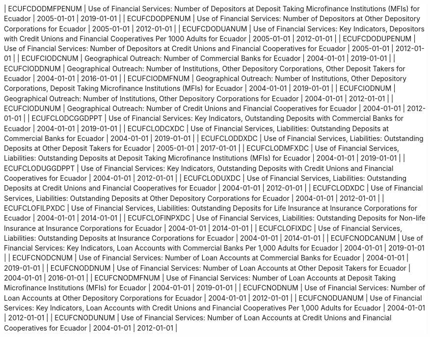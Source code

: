 | ECUFCDODMFPENUM     | Use of Financial Services: Number of Depositors at Deposit Taking Microfinance Institutions (MFIs) for Ecuador                                                    | 2005-01-01          | 2019-01-01        |
| ECUFCDODPENUM       | Use of Financial Services: Number of Depositors at Other Depository Corporations for Ecuador                                                                      | 2005-01-01          | 2012-01-01        |
| ECUFCDODUANUM       | Use of Financial Services: Key Indicators, Depositors with Credit Unions and Financial Cooperatives Per 1000 Adults for Ecuador                                   | 2005-01-01          | 2012-01-01        |
| ECUFCDODUPENUM      | Use of Financial Services: Number of Depositors at Credit Unions and Financial Cooperatives for Ecuador                                                           | 2005-01-01          | 2012-01-01        |
| ECUFCIODCNUM        | Geographical Outreach: Number of Commercial Banks for Ecuador                                                                                                     | 2004-01-01          | 2019-01-01        |
| ECUFCIODDNUM        | Geographical Outreach: Number of Institutions, Other Depository Corporations, Other Deposit Takers for Ecuador                                                    | 2004-01-01          | 2016-01-01        |
| ECUFCIODMFNUM       | Geographical Outreach: Number of Institutions, Other Depository Corporations, Deposit Taking Microfinance Institutions (MFIs) for Ecuador                         | 2004-01-01          | 2019-01-01        |
| ECUFCIODNUM         | Geographical Outreach: Number of Institutions, Other Depository Corporations for Ecuador                                                                          | 2004-01-01          | 2012-01-01        |
| ECUFCIODUNUM        | Geographical Outreach: Number of Credit Unions and Financial Cooperatives for Ecuador                                                                             | 2004-01-01          | 2012-01-01        |
| ECUFCLODCGGDPPT     | Use of Financial Services: Key Indicators, Outstanding Deposits with Commercial Banks for Ecuador                                                                 | 2004-01-01          | 2019-01-01        |
| ECUFCLODCXDC        | Use of Financial Services, Liabilities: Outstanding Deposits at Commercial Banks for Ecuador                                                                      | 2004-01-01          | 2019-01-01        |
| ECUFCLODDXDC        | Use of Financial Services, Liabilities: Outstanding Deposits at Other Deposit Takers for Ecuador                                                                  | 2005-01-01          | 2017-01-01        |
| ECUFCLODMFXDC       | Use of Financial Services, Liabilities: Outstanding Deposits at Deposit Taking Microfinance Institutions (MFIs) for Ecuador                                       | 2004-01-01          | 2019-01-01        |
| ECUFCLODUGGDPPT     | Use of Financial Services: Key Indicators, Outstanding Deposits with Credit Unions and Financial Cooperatives for Ecuador                                         | 2004-01-01          | 2012-01-01        |
| ECUFCLODUXDC        | Use of Financial Services, Liabilities: Outstanding Deposits at Credit Unions and Financial Cooperatives for Ecuador                                              | 2004-01-01          | 2012-01-01        |
| ECUFCLODXDC         | Use of Financial Services, Liabilities: Outstanding Deposits at Other Depository Corporations for Ecuador                                                         | 2004-01-01          | 2012-01-01        |
| ECUFCLOFILPXDC      | Use of Financial Services, Liabilities: Outstanding Deposits for Life Insurance at Insurance Corporations for Ecuador                                             | 2004-01-01          | 2014-01-01        |
| ECUFCLOFINPXDC      | Use of Financial Services, Liabilities: Outstanding Deposits for Non-life Insurance at Insurance Corporations for Ecuador                                         | 2004-01-01          | 2014-01-01        |
| ECUFCLOFIXDC        | Use of Financial Services, Liabilities: Outstanding Deposits at Insurance Corporations for Ecuador                                                                | 2004-01-01          | 2014-01-01        |
| ECUFCNODCANUM       | Use of Financial Services: Key Indicators, Loan Accounts with Commercial Banks Per 1,000 Adults for Ecuador                                                       | 2004-01-01          | 2019-01-01        |
| ECUFCNODCNUM        | Use of Financial Services: Number of Loan Accounts at Commercial Banks for Ecuador                                                                                | 2004-01-01          | 2019-01-01        |
| ECUFCNODDNUM        | Use of Financial Services: Number of Loan Accounts at Other Deposit Takers for Ecuador                                                                            | 2004-01-01          | 2016-01-01        |
| ECUFCNODMFNUM       | Use of Financial Services: Number of Loan Accounts at Deposit Taking Microfinance Institutions (MFIs) for Ecuador                                                 | 2004-01-01          | 2019-01-01        |
| ECUFCNODNUM         | Use of Financial Services: Number of Loan Accounts at Other Depository Corporations for Ecuador                                                                   | 2004-01-01          | 2012-01-01        |
| ECUFCNODUANUM       | Use of Financial Services: Key Indicators, Loan Accounts with Credit Unions and Financial Cooperatives Per 1,000 Adults for Ecuador                               | 2004-01-01          | 2012-01-01        |
| ECUFCNODUNUM        | Use of Financial Services: Number of Loan Accounts at Credit Unions and Financial Cooperatives for Ecuador                                                        | 2004-01-01          | 2012-01-01        |